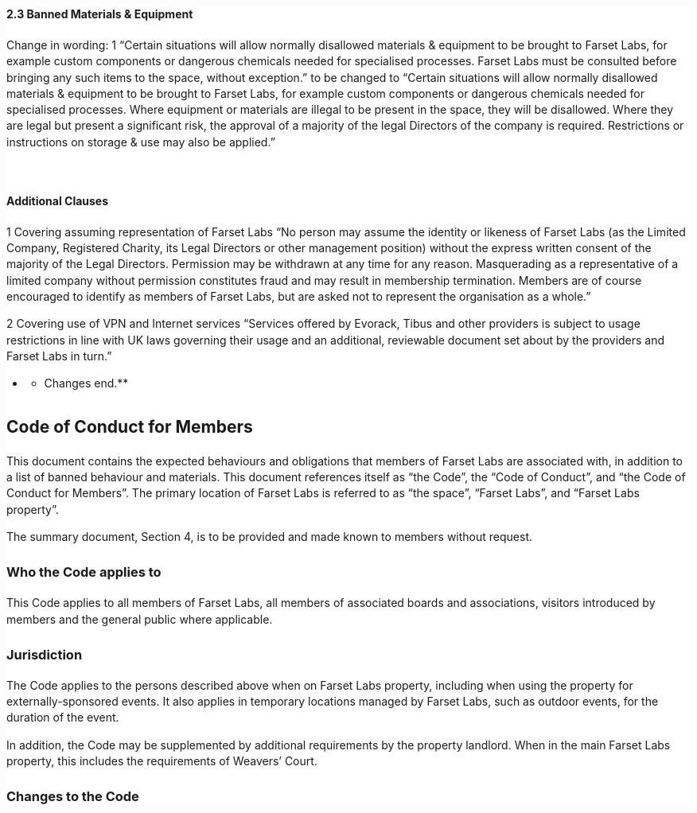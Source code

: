 #### 2.3 Banned Materials & Equipment

Change in wording: 1 “Certain situations will allow normally disallowed materials & equipment to be brought to Farset Labs, for example custom components or dangerous chemicals needed for specialised processes. Farset Labs must be consulted before bringing any such items to the space, without exception.” to be changed to “Certain situations will allow normally disallowed materials & equipment to be brought to Farset Labs, for example custom components or dangerous chemicals needed for specialised processes. Where equipment or materials are illegal to be present in the space, they will be disallowed. Where they are legal but present a significant risk, the approval of a majority of the legal Directors of the company is required. Restrictions or instructions on storage & use may also be applied.”

  

#### Additional Clauses

1 Covering assuming representation of Farset Labs “No person may assume the identity or likeness of Farset Labs (as the Limited Company, Registered Charity, its Legal Directors or other management position) without the express written consent of the majority of the Legal Directors. Permission may be withdrawn at any time for any reason. Masquerading as a representative of a limited company without permission constitutes fraud and may result in membership termination. Members are of course encouraged to identify as members of Farset Labs, but are asked not to represent the organisation as a whole.”

2 Covering use of VPN and Internet services “Services offered by Evorack, Tibus and other providers is subject to usage restrictions in line with UK laws governing their usage and an additional, reviewable document set about by the providers and Farset Labs in turn.”

-   -   Changes end.\*\*

Code of Conduct for Members
---------------------------

This document contains the expected behaviours and obligations that members of Farset Labs are associated with, in addition to a list of banned behaviour and materials. This document references itself as “the Code”, the “Code of Conduct”, and “the Code of Conduct for Members”. The primary location of Farset Labs is referred to as “the space”, “Farset Labs”, and “Farset Labs property”.

The summary document, Section 4, is to be provided and made known to members without request.

### Who the Code applies to

This Code applies to all members of Farset Labs, all members of associated boards and associations, visitors introduced by members and the general public where applicable.

### Jurisdiction

The Code applies to the persons described above when on Farset Labs property, including when using the property for externally-sponsored events. It also applies in temporary locations managed by Farset Labs, such as outdoor events, for the duration of the event.

In addition, the Code may be supplemented by additional requirements by the property landlord. When in the main Farset Labs property, this includes the requirements of Weavers’ Court.

### Changes to the Code
